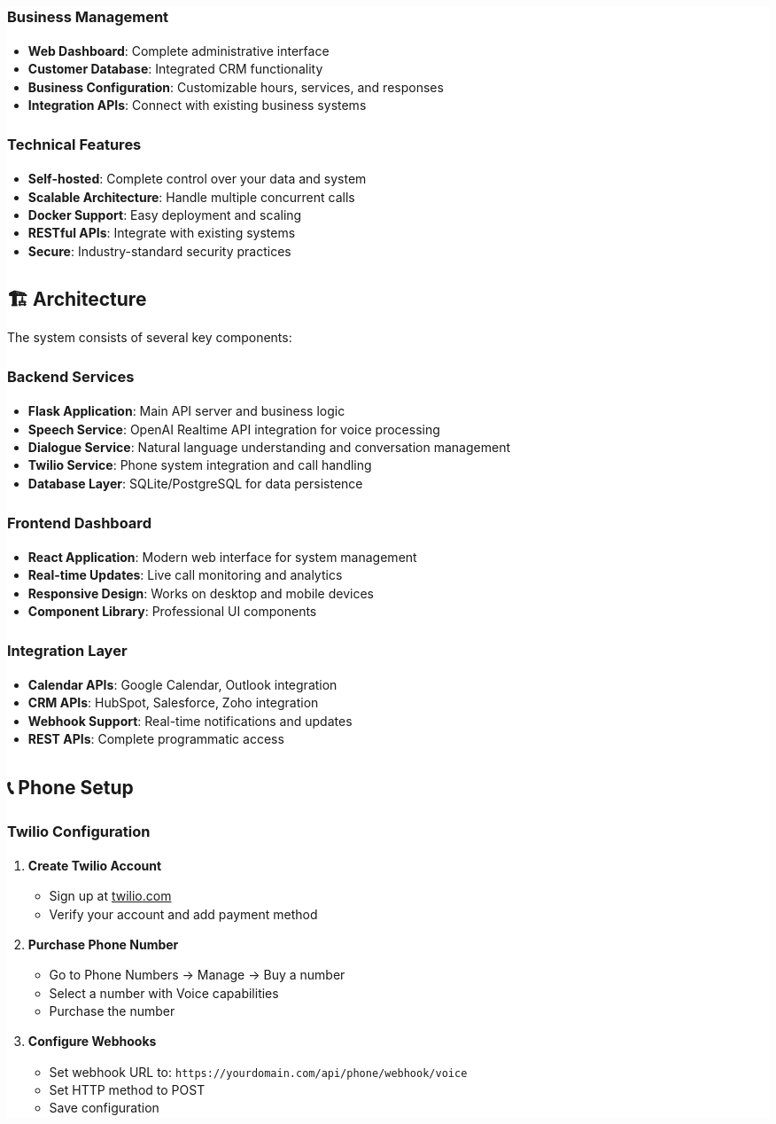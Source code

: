 ### Business Management
- **Web Dashboard**: Complete administrative interface
- **Customer Database**: Integrated CRM functionality
- **Business Configuration**: Customizable hours, services, and responses
- **Integration APIs**: Connect with existing business systems

### Technical Features
- **Self-hosted**: Complete control over your data and system
- **Scalable Architecture**: Handle multiple concurrent calls
- **Docker Support**: Easy deployment and scaling
- **RESTful APIs**: Integrate with existing systems
- **Secure**: Industry-standard security practices

## 🏗️ Architecture

The system consists of several key components:

### Backend Services
- **Flask Application**: Main API server and business logic
- **Speech Service**: OpenAI Realtime API integration for voice processing
- **Dialogue Service**: Natural language understanding and conversation management
- **Twilio Service**: Phone system integration and call handling
- **Database Layer**: SQLite/PostgreSQL for data persistence

### Frontend Dashboard
- **React Application**: Modern web interface for system management
- **Real-time Updates**: Live call monitoring and analytics
- **Responsive Design**: Works on desktop and mobile devices
- **Component Library**: Professional UI components

### Integration Layer
- **Calendar APIs**: Google Calendar, Outlook integration
- **CRM APIs**: HubSpot, Salesforce, Zoho integration
- **Webhook Support**: Real-time notifications and updates
- **REST APIs**: Complete programmatic access

## 📞 Phone Setup

### Twilio Configuration

1. **Create Twilio Account**
   - Sign up at [twilio.com](https://www.twilio.com)
   - Verify your account and add payment method

2. **Purchase Phone Number**
   - Go to Phone Numbers → Manage → Buy a number
   - Select a number with Voice capabilities
   - Purchase the number

3. **Configure Webhooks**
   - Set webhook URL to: `https://yourdomain.com/api/phone/webhook/voice`
   - Set HTTP method to POST
   - Save configuration
